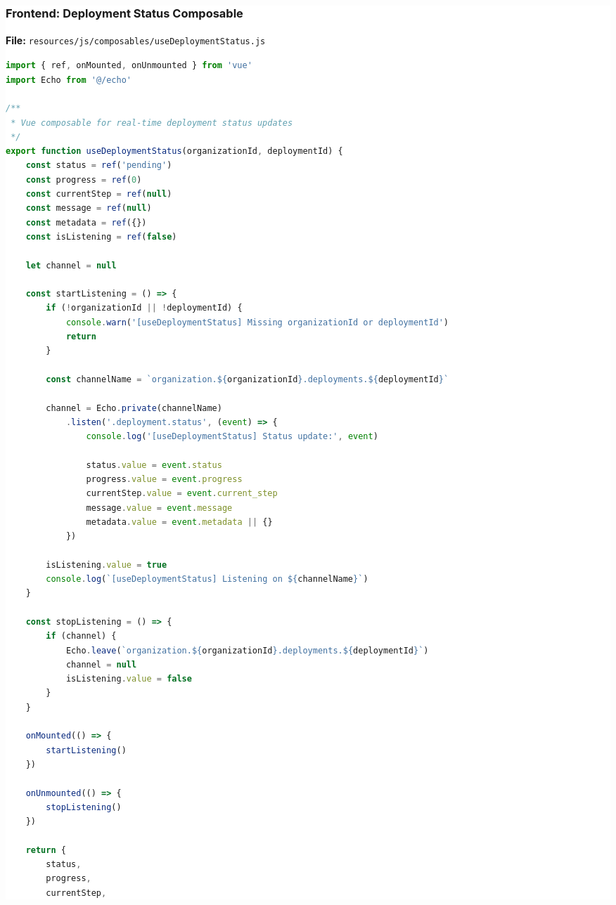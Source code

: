 ### Frontend: Deployment Status Composable

**File:** `resources/js/composables/useDeploymentStatus.js`

```javascript
import { ref, onMounted, onUnmounted } from 'vue'
import Echo from '@/echo'

/**
 * Vue composable for real-time deployment status updates
 */
export function useDeploymentStatus(organizationId, deploymentId) {
    const status = ref('pending')
    const progress = ref(0)
    const currentStep = ref(null)
    const message = ref(null)
    const metadata = ref({})
    const isListening = ref(false)

    let channel = null

    const startListening = () => {
        if (!organizationId || !deploymentId) {
            console.warn('[useDeploymentStatus] Missing organizationId or deploymentId')
            return
        }

        const channelName = `organization.${organizationId}.deployments.${deploymentId}`

        channel = Echo.private(channelName)
            .listen('.deployment.status', (event) => {
                console.log('[useDeploymentStatus] Status update:', event)

                status.value = event.status
                progress.value = event.progress
                currentStep.value = event.current_step
                message.value = event.message
                metadata.value = event.metadata || {}
            })

        isListening.value = true
        console.log(`[useDeploymentStatus] Listening on ${channelName}`)
    }

    const stopListening = () => {
        if (channel) {
            Echo.leave(`organization.${organizationId}.deployments.${deploymentId}`)
            channel = null
            isListening.value = false
        }
    }

    onMounted(() => {
        startListening()
    })

    onUnmounted(() => {
        stopListening()
    })

    return {
        status,
        progress,
        currentStep,
```